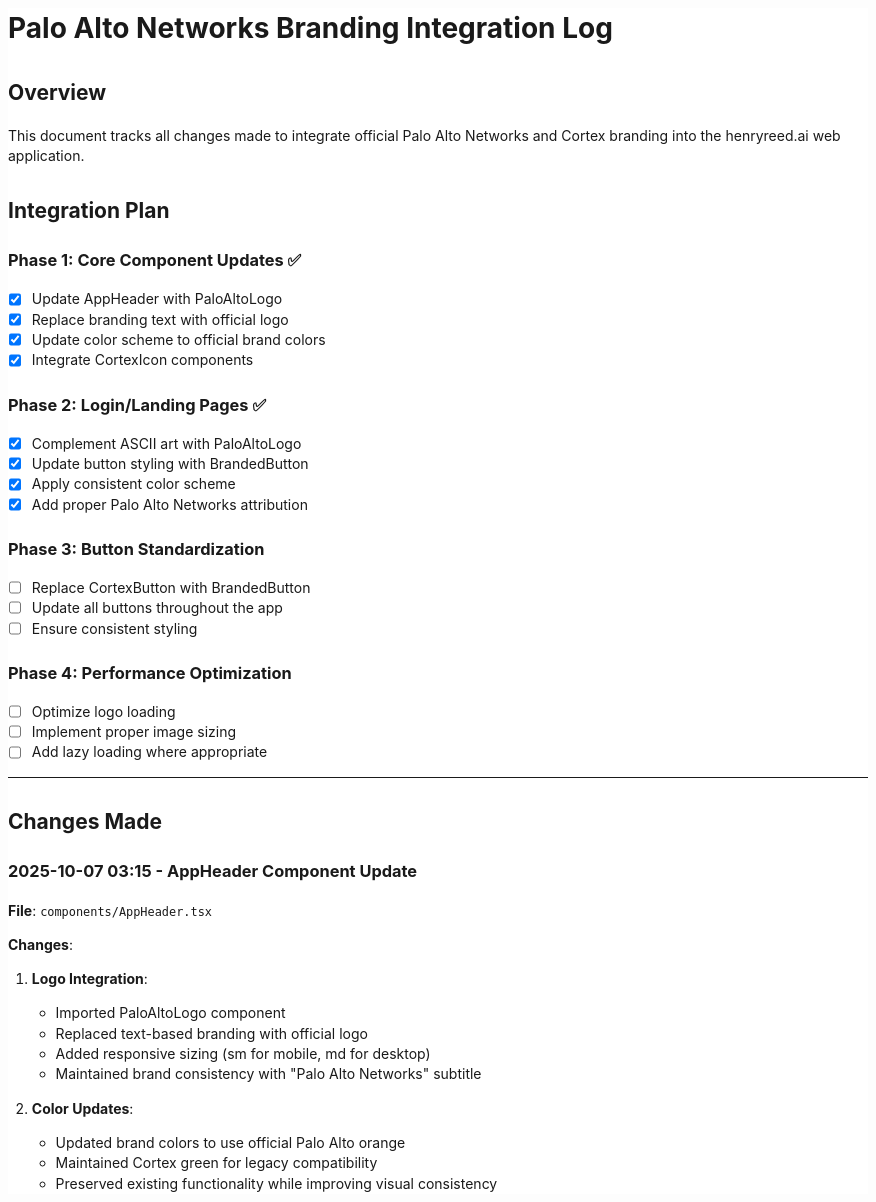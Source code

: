 # Palo Alto Networks Branding Integration Log

## Overview
This document tracks all changes made to integrate official Palo Alto Networks and Cortex branding into the henryreed.ai web application.

## Integration Plan

### Phase 1: Core Component Updates ✅
- [x] Update AppHeader with PaloAltoLogo
- [x] Replace branding text with official logo
- [x] Update color scheme to official brand colors
- [x] Integrate CortexIcon components

### Phase 2: Login/Landing Pages ✅
- [x] Complement ASCII art with PaloAltoLogo
- [x] Update button styling with BrandedButton
- [x] Apply consistent color scheme
- [x] Add proper Palo Alto Networks attribution

### Phase 3: Button Standardization
- [ ] Replace CortexButton with BrandedButton
- [ ] Update all buttons throughout the app
- [ ] Ensure consistent styling

### Phase 4: Performance Optimization
- [ ] Optimize logo loading
- [ ] Implement proper image sizing
- [ ] Add lazy loading where appropriate

---

## Changes Made

### 2025-10-07 03:15 - AppHeader Component Update

**File**: `components/AppHeader.tsx`

**Changes**:
1. **Logo Integration**: 
   - Imported PaloAltoLogo component
   - Replaced text-based branding with official logo
   - Added responsive sizing (sm for mobile, md for desktop)
   - Maintained brand consistency with "Palo Alto Networks" subtitle

2. **Color Updates**:
   - Updated brand colors to use official Palo Alto orange
   - Maintained Cortex green for legacy compatibility
   - Preserved existing functionality while improving visual consistency
